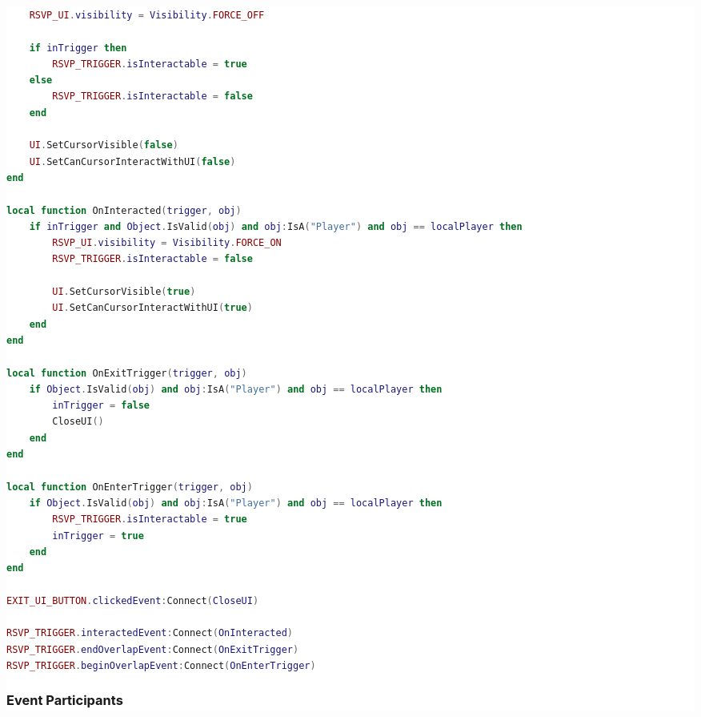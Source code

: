 ```lua
    RSVP_UI.visibility = Visibility.FORCE_OFF

    if inTrigger then
        RSVP_TRIGGER.isInteractable = true
    else
        RSVP_TRIGGER.isInteractable = false
    end

    UI.SetCursorVisible(false)
    UI.SetCanCursorInteractWithUI(false)
end

local function OnInteracted(trigger, obj)
    if inTrigger and Object.IsValid(obj) and obj:IsA("Player") and obj == localPlayer then
        RSVP_UI.visibility = Visibility.FORCE_ON
        RSVP_TRIGGER.isInteractable = false

        UI.SetCursorVisible(true)
        UI.SetCanCursorInteractWithUI(true)
    end
end

local function OnExitTrigger(trigger, obj)
    if Object.IsValid(obj) and obj:IsA("Player") and obj == localPlayer then
        inTrigger = false
        CloseUI()
    end
end

local function OnEnterTrigger(trigger, obj)
    if Object.IsValid(obj) and obj:IsA("Player") and obj == localPlayer then
        RSVP_TRIGGER.isInteractable = true
        inTrigger = true
    end
end

EXIT_UI_BUTTON.clickedEvent:Connect(CloseUI)

RSVP_TRIGGER.interactedEvent:Connect(OnInteracted)
RSVP_TRIGGER.endOverlapEvent:Connect(OnExitTrigger)
RSVP_TRIGGER.beginOverlapEvent:Connect(OnEnterTrigger)
```

<div class="mt-video" style="width:100%">
    <video autoplay muted playsinline controls loop class="center" style="width:100%">
        <source src="/img/GameEvents/rsvp_example.mp4" type="video/mp4" />
    </video>
</div>

### Event Participants
